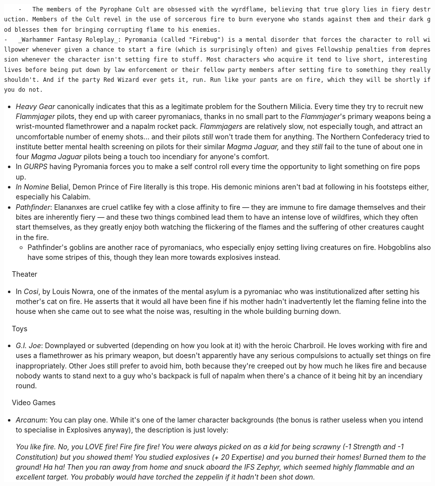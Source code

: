         -   The members of the Pyrophane Cult are obsessed with the wyrdflame, believing that true glory lies in fiery destruction. Members of the Cult revel in the use of sorcerous fire to burn everyone who stands against them and their dark god blesses them for bringing corrupting flame to his enemies.
    -   _Warhammer Fantasy Roleplay_: Pyromania (called "Firebug") is a mental disorder that forces the character to roll willpower whenever given a chance to start a fire (which is surprisingly often) and gives Fellowship penalties from depression whenever the character isn't setting fire to stuff. Most characters who acquire it tend to live short, interesting lives before being put down by law enforcement or their fellow party members after setting fire to something they really shouldn't. And if the party Red Wizard ever gets it, run. Run like your pants are on fire, which they will be shortly if you do not.
-   _Heavy Gear_ canonically indicates that this as a legitimate problem for the Southern Milicia. Every time they try to recruit new _Flammjager_ pilots, they end up with career pyromaniacs, thanks in no small part to the _Flammjager_'s primary weapons being a wrist-mounted flamethrower and a napalm rocket pack. _Flammjagers_ are relatively slow, not especially tough, and attract an uncomfortable number of enemy shots... and their pilots _still_ won't trade them for anything. The Northern Confederacy tried to institute better mental health screening on pilots for their similar _Magma Jaguar,_ and they _still_ fail to the tune of about one in four _Magma Jaguar_ pilots being a touch too incendiary for anyone's comfort.
-   In _GURPS_ having Pyromania forces you to make a self control roll every time the opportunity to light something on fire pops up.
-   _In Nomine_ Belial, Demon Prince of Fire literally is this trope. His demonic minions aren't bad at following in his footsteps either, especially his Calabim.
-   _Pathfinder_: Elananxes are cruel catlike fey with a close affinity to fire — they are immune to fire damage themselves and their bites are inherently fiery — and these two things combined lead them to have an intense love of wildfires, which they often start themselves, as they greatly enjoy both watching the flickering of the flames and the suffering of other creatures caught in the fire.
    -   Pathfinder's goblins are another race of pyromaniacs, who especially enjoy setting living creatures on fire. Hobgoblins also have some stripes of this, though they lean more towards explosives instead.

    Theater 

-   In _Cosi_, by Louis Nowra, one of the inmates of the mental asylum is a pyromaniac who was institutionalized after setting his mother's cat on fire. He asserts that it would all have been fine if his mother hadn't inadvertently let the flaming feline into the house when she came out to see what the noise was, resulting in the whole building burning down.

    Toys 

-   _G.I. Joe_: Downplayed or subverted (depending on how you look at it) with the heroic Charbroil. He loves working with fire and uses a flamethrower as his primary weapon, but doesn't apparently have any serious compulsions to actually set things on fire inappropriately. Other Joes still prefer to avoid him, both because they're creeped out by how much he likes fire and because nobody wants to stand next to a guy who's backpack is full of napalm when there's a chance of it being hit by an incendiary round.

    Video Games 

-   _Arcanum_: You can play one. While it's one of the lamer character backgrounds (the bonus is rather useless when you intend to specialise in Explosives anyway), the description is just lovely:
    
    _You like fire. No, you LOVE fire! Fire fire fire! You were always picked on as a kid for being scrawny (-1 Strength and -1 Constitution) but you showed them! You studied explosives (+ 20 Expertise) and you burned their homes! Burned them to the ground! Ha ha! Then you ran away from home and snuck aboard the IFS Zephyr, which seemed highly flammable and an excellent target. You probably would have torched the zeppelin if it hadn't been shot down._
    
